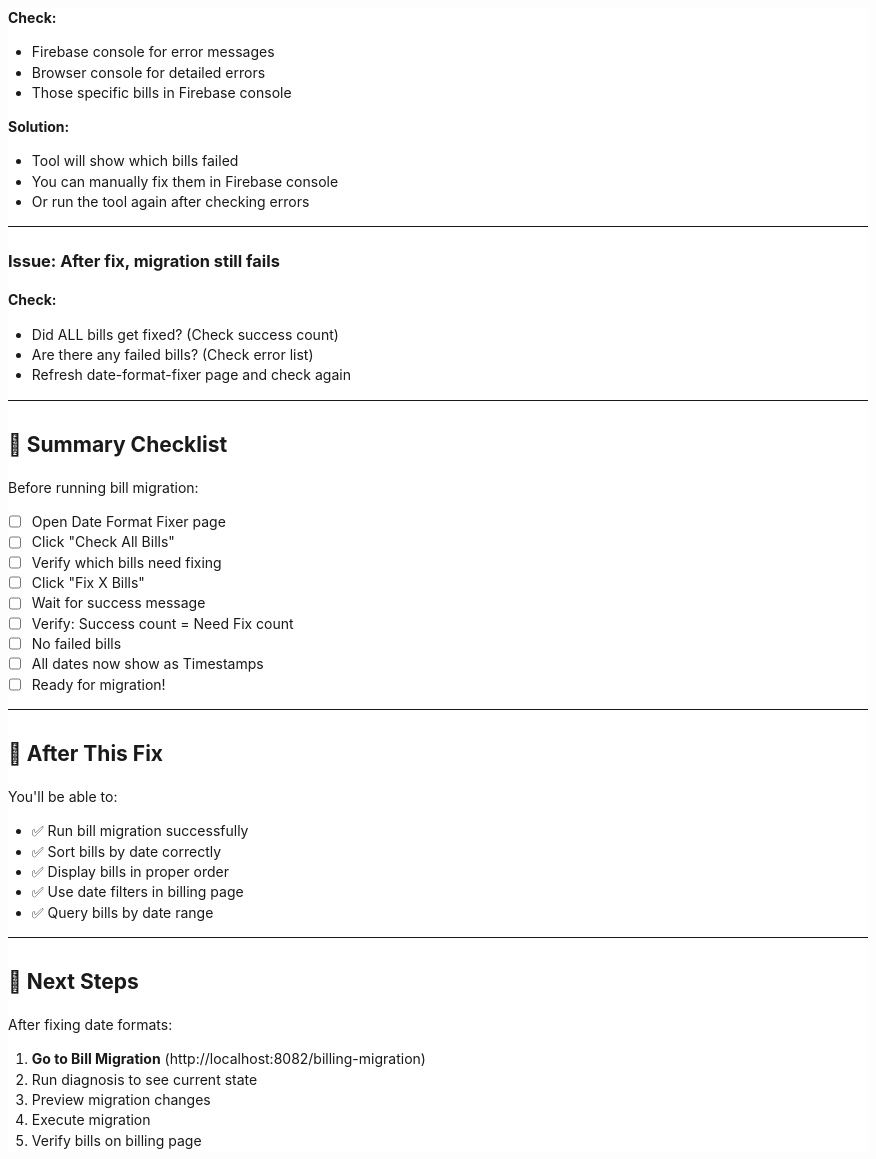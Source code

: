 **Check:**
- Firebase console for error messages
- Browser console for detailed errors
- Those specific bills in Firebase console

**Solution:**
- Tool will show which bills failed
- You can manually fix them in Firebase console
- Or run the tool again after checking errors

---

### **Issue: After fix, migration still fails**

**Check:**
- Did ALL bills get fixed? (Check success count)
- Are there any failed bills? (Check error list)
- Refresh date-format-fixer page and check again

---

## 📝 **Summary Checklist**

Before running bill migration:

- [ ] Open Date Format Fixer page
- [ ] Click "Check All Bills"
- [ ] Verify which bills need fixing
- [ ] Click "Fix X Bills"
- [ ] Wait for success message
- [ ] Verify: Success count = Need Fix count
- [ ] No failed bills
- [ ] All dates now show as Timestamps
- [ ] Ready for migration!

---

## 🎉 **After This Fix**

You'll be able to:
- ✅ Run bill migration successfully
- ✅ Sort bills by date correctly
- ✅ Display bills in proper order
- ✅ Use date filters in billing page
- ✅ Query bills by date range

---

## 🔗 **Next Steps**

After fixing date formats:

1. **Go to Bill Migration** (http://localhost:8082/billing-migration)
2. Run diagnosis to see current state
3. Preview migration changes
4. Execute migration
5. Verify bills on billing page
